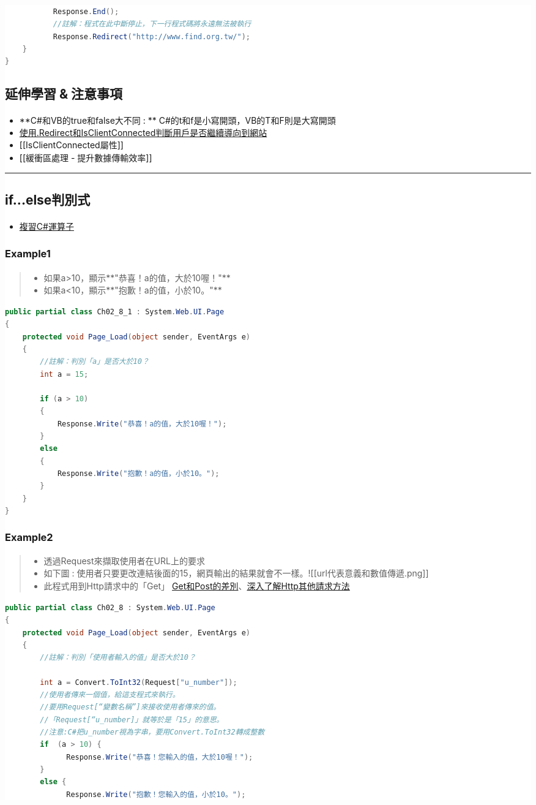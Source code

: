 ``` C#
           Response.End();    
           //註解：程式在此中斷停止，下一行程式碼將永遠無法被執行
           Response.Redirect("http://www.find.org.tw/");
    }
}
```
## 延伸學習 & 注意事項
* **C#和VB的true和false大不同 : ** C#的t和f是小寫開頭，VB的T和F則是大寫開頭
* [使用.Redirect和IsClientConnected判斷用戶是否繼續導向到網站](https://docs.microsoft.com/zh-tw/dotnet/api/system.web.httpresponse.redirect?view=netframework-4.8)
* [[IsClientConnected屬性]]
* [[緩衝區處理 - 提升數據傳輸效率]]
---
## if...else判別式
* [複習C#運算子](https://ithelp.ithome.com.tw/articles/10213220)
### Example1
>* 如果a>10，顯示**"恭喜！a的值，大於10喔！"**
>* 如果a<10，顯示**"抱歉！a的值，小於10。"**
``` C#
public partial class Ch02_8_1 : System.Web.UI.Page
{
    protected void Page_Load(object sender, EventArgs e)
    {
        //註解：判別「a」是否大於10？
        int a = 15;

        if (a > 10)
        {
            Response.Write("恭喜！a的值，大於10喔！");
        }
        else
        {
            Response.Write("抱歉！a的值，小於10。");
        }
    }
}
```
### Example2
>* 透過Request來擷取使用者在URL上的要求
>* 如下圖 : 使用者只要更改連結後面的15，網頁輸出的結果就會不一樣。![[url代表意義和數值傳遞.png]]
>* 此程式用到Http請求中的「Get」
>[Get和Post的差別](https://medium.com/@totoroLiu/http-post-%E5%92%8C-get-%E5%B7%AE%E7%95%B0-928829d29914)、[深入了解Http其他請求方法](https://developer.mozilla.org/zh-TW/docs/Web/HTTP/Methods)
``` C#
public partial class Ch02_8 : System.Web.UI.Page
{
    protected void Page_Load(object sender, EventArgs e)
    {
        //註解：判別「使用者輸入的值」是否大於10？
        
        int a = Convert.ToInt32(Request["u_number"]);
        //使用者傳來一個值，給這支程式來執行。
        //要用Request[“變數名稱”]來接收使用者傳來的值。
        //「Request[“u_number]」就等於是「15」的意思。
		//注意:C#把u_number視為字串，要用Convert.ToInt32轉成整數
		if  (a > 10) {
		      Response.Write("恭喜！您輸入的值，大於10喔！"); 
        }
		else {
		      Response.Write("抱歉！您輸入的值，小於10。");
```